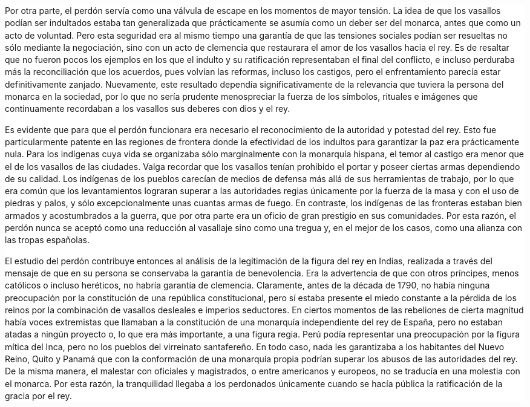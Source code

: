 Por otra parte, el perdón servía como una válvula de escape en los
momentos de mayor tensión. La idea de que los vasallos podían ser
indultados estaba tan generalizada que prácticamente se asumía como un
deber ser del monarca, antes que como un acto de voluntad. Pero esta
seguridad era al mismo tiempo una garantía de que las tensiones sociales
podían ser resueltas no sólo mediante la negociación, sino con un acto
de clemencia que restaurara el amor de los vasallos hacia el rey. Es de
resaltar que no fueron pocos los ejemplos en los que el indulto y su
ratificación representaban el final del conflicto, e incluso perduraba
más la reconciliación que los acuerdos, pues volvían las reformas,
incluso los castigos, pero el enfrentamiento parecía estar
definitivamente zanjado. Nuevamente, este resultado dependía
significativamente de la relevancia que tuviera la persona del monarca
en la sociedad, por lo que no sería prudente menospreciar la fuerza de
los símbolos, rituales e imágenes que continuamente recordaban a los
vasallos sus deberes con dios y el rey.

Es evidente que para que el perdón funcionara era necesario el
reconocimiento de la autoridad y potestad del rey. Esto fue
particularmente patente en las regiones de frontera donde la efectividad
de los indultos para garantizar la paz era prácticamente nula. Para los
indígenas cuya vida se organizaba sólo marginalmente con la monarquía
hispana, el temor al castigo era menor que el de los vasallos de las
ciudades. Valga recordar que los vasallos tenían prohibido el portar y
poseer ciertas armas dependiendo de su calidad. Los indígenas de los
pueblos carecían de medios de defensa más allá de sus herramientas de
trabajo, por lo que era común que los levantamientos lograran superar a
las autoridades regias únicamente por la fuerza de la masa y con el uso
de piedras y palos, y sólo excepcionalmente unas cuantas armas de fuego.
En contraste, los indígenas de las fronteras estaban bien armados y
acostumbrados a la guerra, que por otra parte era un oficio de gran
prestigio en sus comunidades. Por esta razón, el perdón nunca se aceptó
como una reducción al vasallaje sino como una tregua y, en el mejor de
los casos, como una alianza con las tropas españolas.

El estudio del perdón contribuye entonces al análisis de la legitimación
de la figura del rey en Indias, realizada a través del mensaje de que en
su persona se conservaba la garantía de benevolencia. Era la advertencia
de que con otros príncipes, menos católicos o incluso heréticos, no
habría garantía de clemencia. Claramente, antes de la década de 1790, no
había ninguna preocupación por la constitución de una república
constitucional, pero sí estaba presente el miedo constante a la pérdida
de los reinos por la combinación de vasallos desleales e imperios
seductores. En ciertos momentos de las rebeliones de cierta magnitud
había voces extremistas que llamaban a la constitución de una monarquía
independiente del rey de España, pero no estaban atadas a ningún
proyecto o, lo que era más importante, a una figura regia. Perú podía
representar una preocupación por la figura mítica del Inca, pero no los
pueblos del virreinato santafereño. En todo caso, nada les garantizaba a
los habitantes del Nuevo Reino, Quito y Panamá que con la conformación
de una monarquía propia podrían superar los abusos de las autoridades
del rey. De la misma manera, el malestar con oficiales y magistrados, o
entre americanos y europeos, no se traducía en una molestia con el
monarca. Por esta razón, la tranquilidad llegaba a los perdonados
únicamente cuando se hacía pública la ratificación de la gracia por el
rey.
